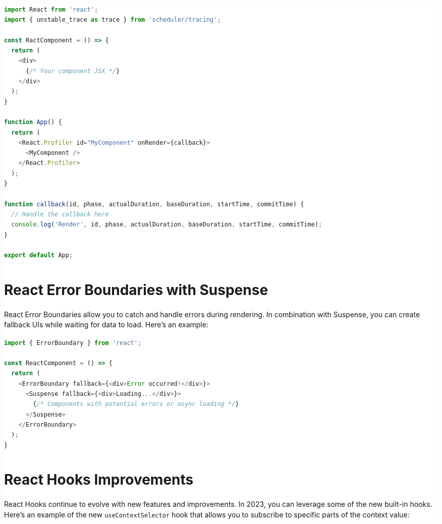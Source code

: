 ```js
import React from 'react';  
import { unstable_trace as trace } from 'scheduler/tracing';  
  
const RactComponent = () => {  
  return (  
    <div>  
      {/* Your component JSX */}  
    </div>  
  );  
}  
  
function App() {  
  return (  
    <React.Profiler id="MyComponent" onRender={callback}>  
      <MyComponent />  
    </React.Profiler>  
  );  
}  
  
function callback(id, phase, actualDuration, baseDuration, startTime, commitTime) {  
  // Handle the callback here  
  console.log('Render', id, phase, actualDuration, baseDuration, startTime, commitTime);  
}  
  
export default App;
```


React Error Boundaries with Suspense
====================================

React Error Boundaries allow you to catch and handle errors during rendering. In combination with Suspense, you can create fallback UIs while waiting for data to load. Here’s an example:

```js
import { ErrorBoundary } from 'react';  
  
const ReactComponent = () => {  
  return (  
    <ErrorBoundary fallback={<div>Error occurred!</div>}>  
      <Suspense fallback={<div>Loading...</div>}>  
        {/* Components with potential errors or async loading */}  
      </Suspense>  
    </ErrorBoundary>  
  );  
}
```


React Hooks Improvements
========================

React Hooks continue to evolve with new features and improvements. In 2023, you can leverage some of the new built-in hooks. Here’s an example of the new `useContextSelector` hook that allows you to subscribe to specific parts of the context value:
